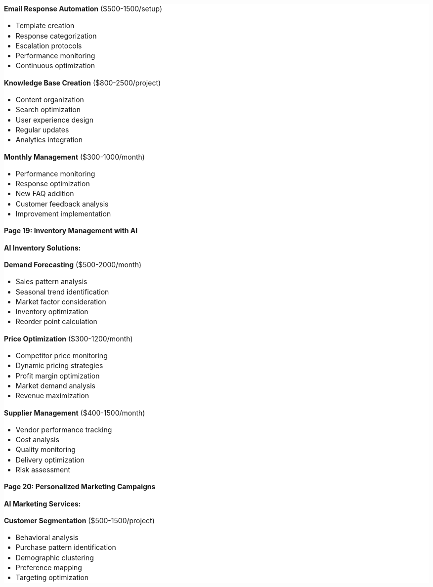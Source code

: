 **Email Response Automation** ($500-1500/setup)
- Template creation
- Response categorization
- Escalation protocols
- Performance monitoring
- Continuous optimization

**Knowledge Base Creation** ($800-2500/project)
- Content organization
- Search optimization
- User experience design
- Regular updates
- Analytics integration

**Monthly Management** ($300-1000/month)
- Performance monitoring
- Response optimization
- New FAQ addition
- Customer feedback analysis
- Improvement implementation

**Page 19: Inventory Management with AI**

**AI Inventory Solutions:**

**Demand Forecasting** ($500-2000/month)
- Sales pattern analysis
- Seasonal trend identification
- Market factor consideration
- Inventory optimization
- Reorder point calculation

**Price Optimization** ($300-1200/month)
- Competitor price monitoring
- Dynamic pricing strategies
- Profit margin optimization
- Market demand analysis
- Revenue maximization

**Supplier Management** ($400-1500/month)
- Vendor performance tracking
- Cost analysis
- Quality monitoring
- Delivery optimization
- Risk assessment

**Page 20: Personalized Marketing Campaigns**

**AI Marketing Services:**

**Customer Segmentation** ($500-1500/project)
- Behavioral analysis
- Purchase pattern identification
- Demographic clustering
- Preference mapping
- Targeting optimization
